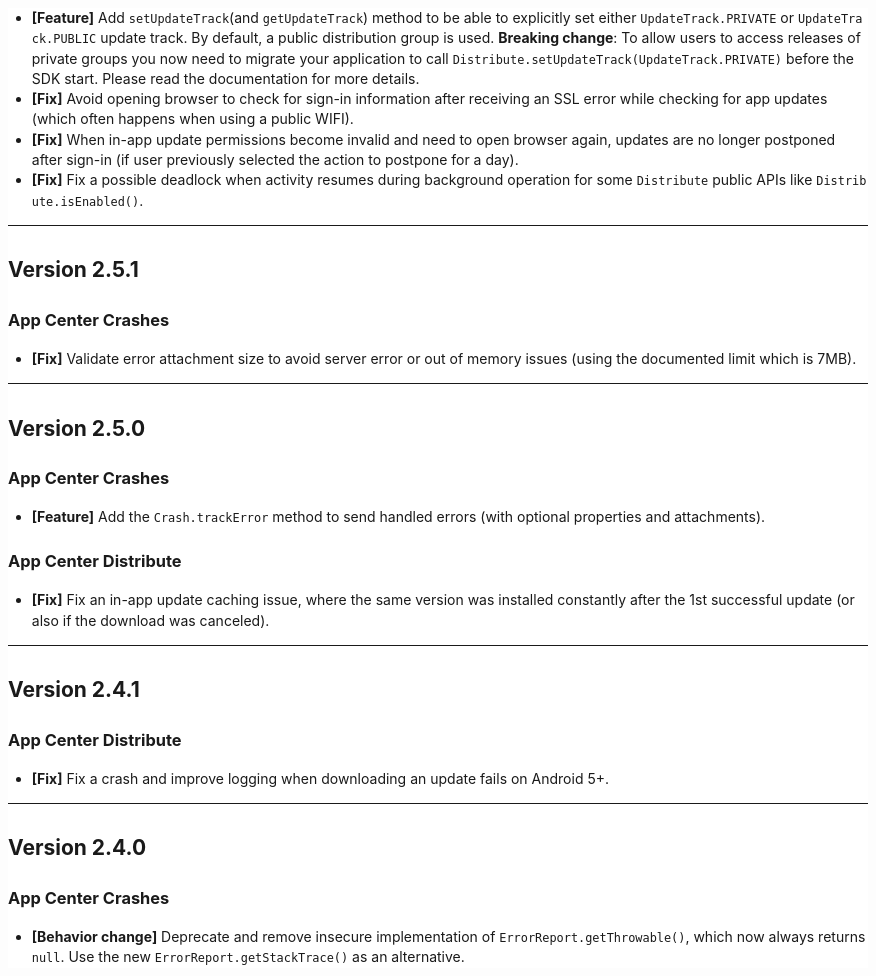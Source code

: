 * **[Feature]** Add `setUpdateTrack`(and `getUpdateTrack`) method to be able to explicitly set either `UpdateTrack.PRIVATE` or `UpdateTrack.PUBLIC` update track. By default, a public distribution group is used. **Breaking change**: To allow users to access releases of private groups you now need to migrate your application to call `Distribute.setUpdateTrack(UpdateTrack.PRIVATE)` before the SDK start. Please read the documentation for more details.
* **[Fix]** Avoid opening browser to check for sign-in information after receiving an SSL error while checking for app updates (which often happens when using a public WIFI).
* **[Fix]** When in-app update permissions become invalid and need to open browser again, updates are no longer postponed after sign-in (if user previously selected the action to postpone for a day).
* **[Fix]** Fix a possible deadlock when activity resumes during background operation for some `Distribute` public APIs like `Distribute.isEnabled()`.

___

## Version 2.5.1

### App Center Crashes

* **[Fix]** Validate error attachment size to avoid server error or out of memory issues (using the documented limit which is 7MB).

___

## Version 2.5.0

### App Center Crashes

* **[Feature]** Add the `Crash.trackError` method to send handled errors (with optional properties and attachments).

### App Center Distribute

* **[Fix]** Fix an in-app update caching issue, where the same version was installed constantly after the 1st successful update (or also if the download was canceled).

___

## Version 2.4.1

### App Center Distribute

* **[Fix]** Fix a crash and improve logging when downloading an update fails on Android 5+.

___

## Version 2.4.0

### App Center Crashes

* **[Behavior change]** Deprecate and remove insecure implementation of `ErrorReport.getThrowable()`, which now always returns `null`. Use the new `ErrorReport.getStackTrace()` as an alternative.
